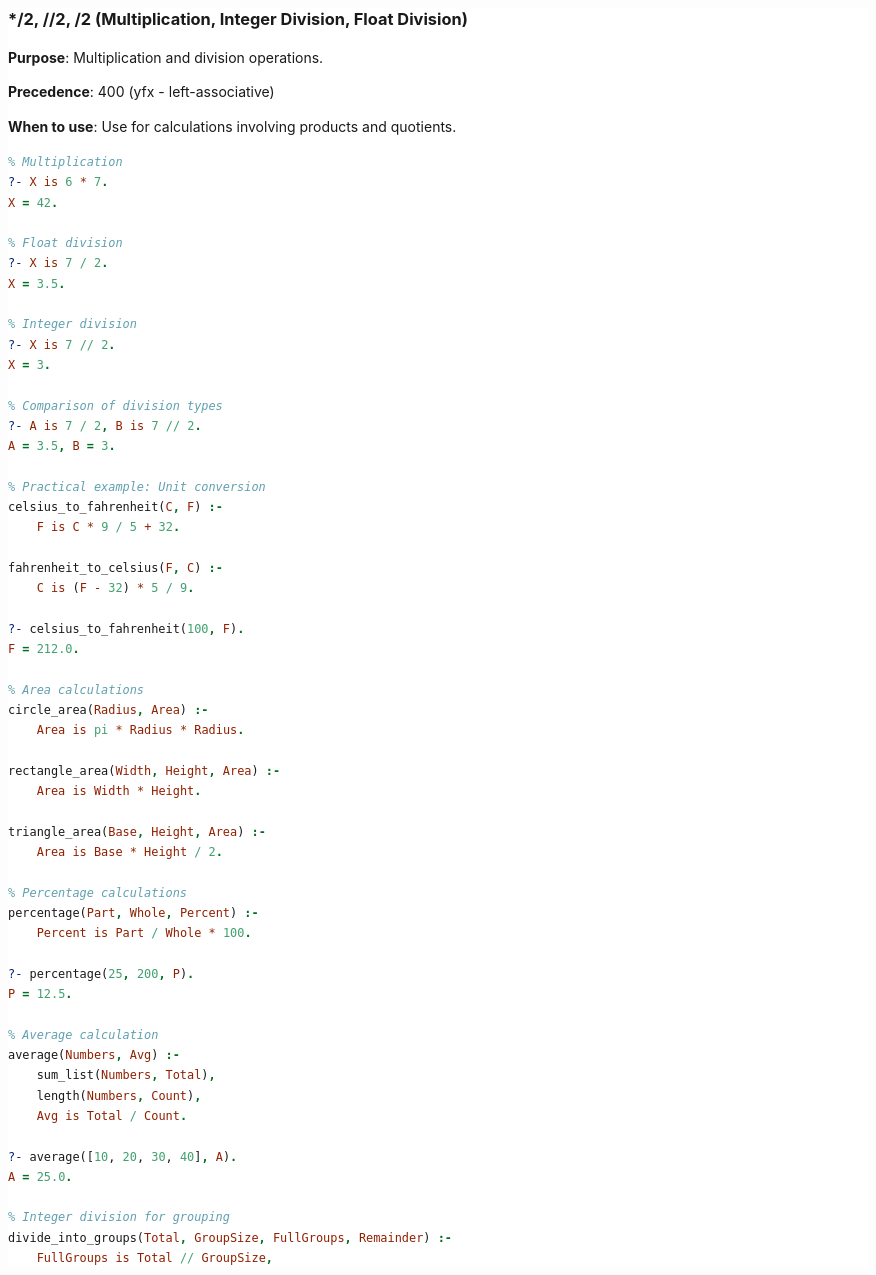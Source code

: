### */2, //2, /2 (Multiplication, Integer Division, Float Division)
**Purpose**: Multiplication and division operations.

**Precedence**: 400 (yfx - left-associative)

**When to use**: Use for calculations involving products and quotients.

```prolog
% Multiplication
?- X is 6 * 7.
X = 42.

% Float division
?- X is 7 / 2.
X = 3.5.

% Integer division
?- X is 7 // 2.
X = 3.

% Comparison of division types
?- A is 7 / 2, B is 7 // 2.
A = 3.5, B = 3.

% Practical example: Unit conversion
celsius_to_fahrenheit(C, F) :-
    F is C * 9 / 5 + 32.

fahrenheit_to_celsius(F, C) :-
    C is (F - 32) * 5 / 9.

?- celsius_to_fahrenheit(100, F).
F = 212.0.

% Area calculations
circle_area(Radius, Area) :-
    Area is pi * Radius * Radius.

rectangle_area(Width, Height, Area) :-
    Area is Width * Height.

triangle_area(Base, Height, Area) :-
    Area is Base * Height / 2.

% Percentage calculations
percentage(Part, Whole, Percent) :-
    Percent is Part / Whole * 100.

?- percentage(25, 200, P).
P = 12.5.

% Average calculation
average(Numbers, Avg) :-
    sum_list(Numbers, Total),
    length(Numbers, Count),
    Avg is Total / Count.

?- average([10, 20, 30, 40], A).
A = 25.0.

% Integer division for grouping
divide_into_groups(Total, GroupSize, FullGroups, Remainder) :-
    FullGroups is Total // GroupSize,
```